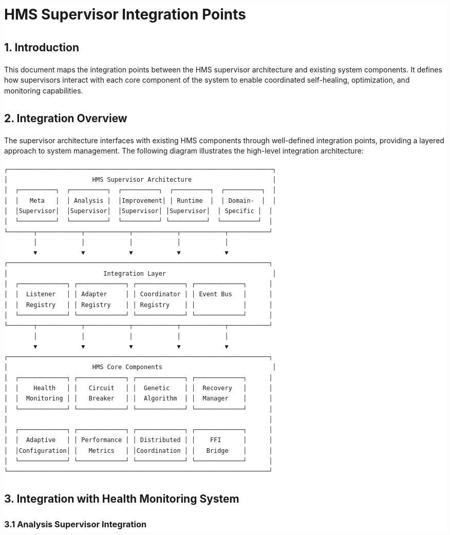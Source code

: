 # HMS Supervisor Integration Points

## 1. Introduction

This document maps the integration points between the HMS supervisor architecture and existing system components. It defines how supervisors interact with each core component of the system to enable coordinated self-healing, optimization, and monitoring capabilities.

## 2. Integration Overview

The supervisor architecture interfaces with existing HMS components through well-defined integration points, providing a layered approach to system management. The following diagram illustrates the high-level integration architecture:

```
┌────────────────────────────────────────────────────────────────────────┐
│                       HMS Supervisor Architecture                      │
│  ┌──────────┐  ┌──────────┐  ┌──────────┐  ┌──────────┐  ┌──────────┐  │
│  │   Meta   │  │ Analysis │  │Improvement│ │ Runtime  │  │ Domain-  │  │
│  │Supervisor│  │Supervisor│  │Supervisor│ │Supervisor│  │ Specific │  │
│  └──────────┘  └──────────┘  └──────────┘ └──────────┘  └──────────┘  │
└───────┬────────────┬────────────┬────────────┬────────────┬───────────┘
        │            │            │            │            │
        ▼            ▼            ▼            ▼            ▼
┌───────────────────────────────────────────────────────────────────────┐
│                          Integration Layer                             │
│  ┌─────────────┐ ┌─────────────┐ ┌─────────────┐ ┌─────────────┐      │
│  │  Listener   │ │ Adapter     │ │ Coordinator │ │ Event Bus   │      │
│  │  Registry   │ │ Registry    │ │ Registry    │ │             │      │
│  └─────────────┘ └─────────────┘ └─────────────┘ └─────────────┘      │
└───────┬────────────┬────────────┬────────────┬────────────┬───────────┘
        │            │            │            │            │
        ▼            ▼            ▼            ▼            ▼
┌───────────────────────────────────────────────────────────────────────┐
│                       HMS Core Components                              │
│  ┌─────────────┐ ┌─────────────┐ ┌─────────────┐ ┌─────────────┐      │
│  │    Health   │ │   Circuit   │ │  Genetic    │ │  Recovery   │      │
│  │  Monitoring │ │   Breaker   │ │  Algorithm  │ │  Manager    │      │
│  └─────────────┘ └─────────────┘ └─────────────┘ └─────────────┘      │
│                                                                       │
│  ┌─────────────┐ ┌─────────────┐ ┌─────────────┐ ┌─────────────┐      │
│  │  Adaptive   │ │ Performance │ │ Distributed │ │    FFI      │      │
│  │Configuration│ │   Metrics   │ │Coordination │ │   Bridge    │      │
│  └─────────────┘ └─────────────┘ └─────────────┘ └─────────────┘      │
└───────────────────────────────────────────────────────────────────────┘
```

## 3. Integration with Health Monitoring System

### 3.1 Analysis Supervisor Integration

